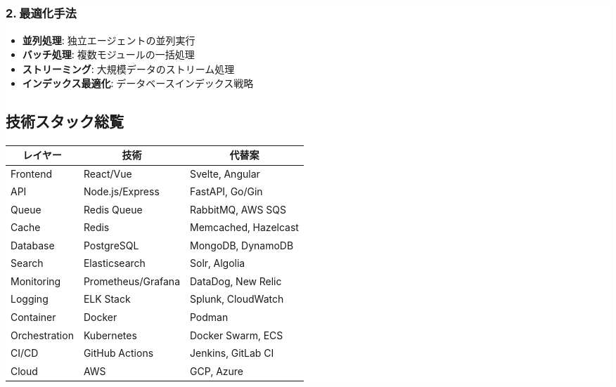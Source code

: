 ### 2. 最適化手法

- **並列処理**: 独立エージェントの並列実行
- **バッチ処理**: 複数モジュールの一括処理
- **ストリーミング**: 大規模データのストリーム処理
- **インデックス最適化**: データベースインデックス戦略

## 技術スタック総覧

| レイヤー | 技術 | 代替案 |
|---------|------|--------|
| Frontend | React/Vue | Svelte, Angular |
| API | Node.js/Express | FastAPI, Go/Gin |
| Queue | Redis Queue | RabbitMQ, AWS SQS |
| Cache | Redis | Memcached, Hazelcast |
| Database | PostgreSQL | MongoDB, DynamoDB |
| Search | Elasticsearch | Solr, Algolia |
| Monitoring | Prometheus/Grafana | DataDog, New Relic |
| Logging | ELK Stack | Splunk, CloudWatch |
| Container | Docker | Podman |
| Orchestration | Kubernetes | Docker Swarm, ECS |
| CI/CD | GitHub Actions | Jenkins, GitLab CI |
| Cloud | AWS | GCP, Azure |